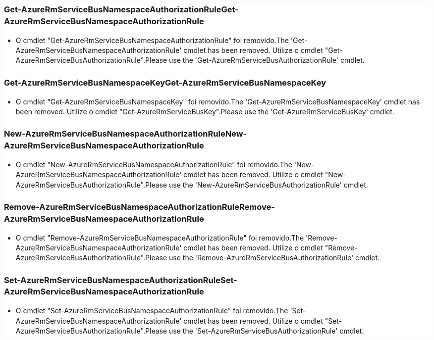 ### <a name="get-azurermservicebusnamespaceauthorizationrule"></a><span data-ttu-id="f815b-273">**Get-AzureRmServiceBusNamespaceAuthorizationRule**</span><span class="sxs-lookup"><span data-stu-id="f815b-273">**Get-AzureRmServiceBusNamespaceAuthorizationRule**</span></span>
- <span data-ttu-id="f815b-274">O cmdlet "Get-AzureRmServiceBusNamespaceAuthorizationRule" foi removido.</span><span class="sxs-lookup"><span data-stu-id="f815b-274">The 'Get-AzureRmServiceBusNamespaceAuthorizationRule' cmdlet has been removed.</span></span> <span data-ttu-id="f815b-275">Utilize o cmdlet "Get-AzureRmServiceBusAuthorizationRule".</span><span class="sxs-lookup"><span data-stu-id="f815b-275">Please use the 'Get-AzureRmServiceBusAuthorizationRule' cmdlet.</span></span>

### <a name="get-azurermservicebusnamespacekey"></a><span data-ttu-id="f815b-276">**Get-AzureRmServiceBusNamespaceKey**</span><span class="sxs-lookup"><span data-stu-id="f815b-276">**Get-AzureRmServiceBusNamespaceKey**</span></span>
- <span data-ttu-id="f815b-277">O cmdlet "Get-AzureRmServiceBusNamespaceKey" foi removido.</span><span class="sxs-lookup"><span data-stu-id="f815b-277">The 'Get-AzureRmServiceBusNamespaceKey' cmdlet has been removed.</span></span> <span data-ttu-id="f815b-278">Utilize o cmdlet "Get-AzureRmServiceBusKey".</span><span class="sxs-lookup"><span data-stu-id="f815b-278">Please use the 'Get-AzureRmServiceBusKey' cmdlet.</span></span>

### <a name="new-azurermservicebusnamespaceauthorizationrule"></a><span data-ttu-id="f815b-279">**New-AzureRmServiceBusNamespaceAuthorizationRule**</span><span class="sxs-lookup"><span data-stu-id="f815b-279">**New-AzureRmServiceBusNamespaceAuthorizationRule**</span></span>
- <span data-ttu-id="f815b-280">O cmdlet "New-AzureRmServiceBusNamespaceAuthorizationRule" foi removido.</span><span class="sxs-lookup"><span data-stu-id="f815b-280">The 'New-AzureRmServiceBusNamespaceAuthorizationRule' cmdlet has been removed.</span></span> <span data-ttu-id="f815b-281">Utilize o cmdlet "New-AzureRmServiceBusAuthorizationRule".</span><span class="sxs-lookup"><span data-stu-id="f815b-281">Please use the 'New-AzureRmServiceBusAuthorizationRule' cmdlet.</span></span>

### <a name="remove-azurermservicebusnamespaceauthorizationrule"></a><span data-ttu-id="f815b-282">**Remove-AzureRmServiceBusNamespaceAuthorizationRule**</span><span class="sxs-lookup"><span data-stu-id="f815b-282">**Remove-AzureRmServiceBusNamespaceAuthorizationRule**</span></span>
- <span data-ttu-id="f815b-283">O cmdlet "Remove-AzureRmServiceBusNamespaceAuthorizationRule" foi removido.</span><span class="sxs-lookup"><span data-stu-id="f815b-283">The 'Remove-AzureRmServiceBusNamespaceAuthorizationRule' cmdlet has been removed.</span></span> <span data-ttu-id="f815b-284">Utilize o cmdlet "Remove-AzureRmServiceBusAuthorizationRule".</span><span class="sxs-lookup"><span data-stu-id="f815b-284">Please use the 'Remove-AzureRmServiceBusAuthorizationRule' cmdlet.</span></span>

### <a name="set-azurermservicebusnamespaceauthorizationrule"></a><span data-ttu-id="f815b-285">**Set-AzureRmServiceBusNamespaceAuthorizationRule**</span><span class="sxs-lookup"><span data-stu-id="f815b-285">**Set-AzureRmServiceBusNamespaceAuthorizationRule**</span></span>
- <span data-ttu-id="f815b-286">O cmdlet "Set-AzureRmServiceBusNamespaceAuthorizationRule" foi removido.</span><span class="sxs-lookup"><span data-stu-id="f815b-286">The 'Set-AzureRmServiceBusNamespaceAuthorizationRule' cmdlet has been removed.</span></span> <span data-ttu-id="f815b-287">Utilize o cmdlet "Set-AzureRmServiceBusAuthorizationRule".</span><span class="sxs-lookup"><span data-stu-id="f815b-287">Please use the 'Set-AzureRmServiceBusAuthorizationRule' cmdlet.</span></span>
